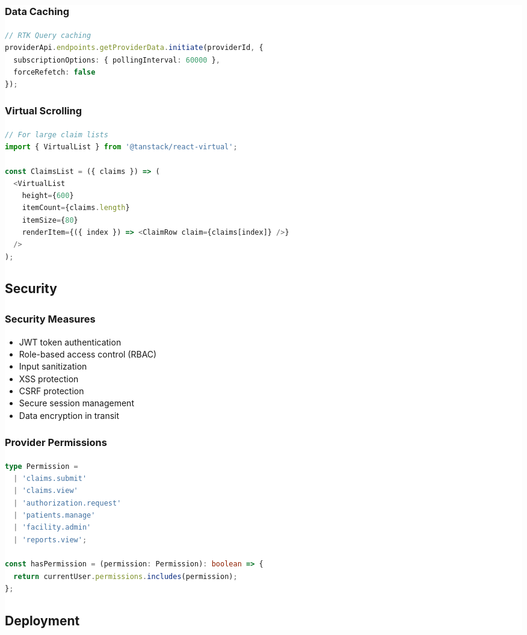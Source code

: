 ### Data Caching
```typescript
// RTK Query caching
providerApi.endpoints.getProviderData.initiate(providerId, {
  subscriptionOptions: { pollingInterval: 60000 },
  forceRefetch: false
});
```

### Virtual Scrolling
```typescript
// For large claim lists
import { VirtualList } from '@tanstack/react-virtual';

const ClaimsList = ({ claims }) => (
  <VirtualList
    height={600}
    itemCount={claims.length}
    itemSize={80}
    renderItem={({ index }) => <ClaimRow claim={claims[index]} />}
  />
);
```

## Security

### Security Measures
- JWT token authentication
- Role-based access control (RBAC)
- Input sanitization
- XSS protection
- CSRF protection
- Secure session management
- Data encryption in transit

### Provider Permissions
```typescript
type Permission = 
  | 'claims.submit'
  | 'claims.view'
  | 'authorization.request'
  | 'patients.manage'
  | 'facility.admin'
  | 'reports.view';

const hasPermission = (permission: Permission): boolean => {
  return currentUser.permissions.includes(permission);
};
```

## Deployment
